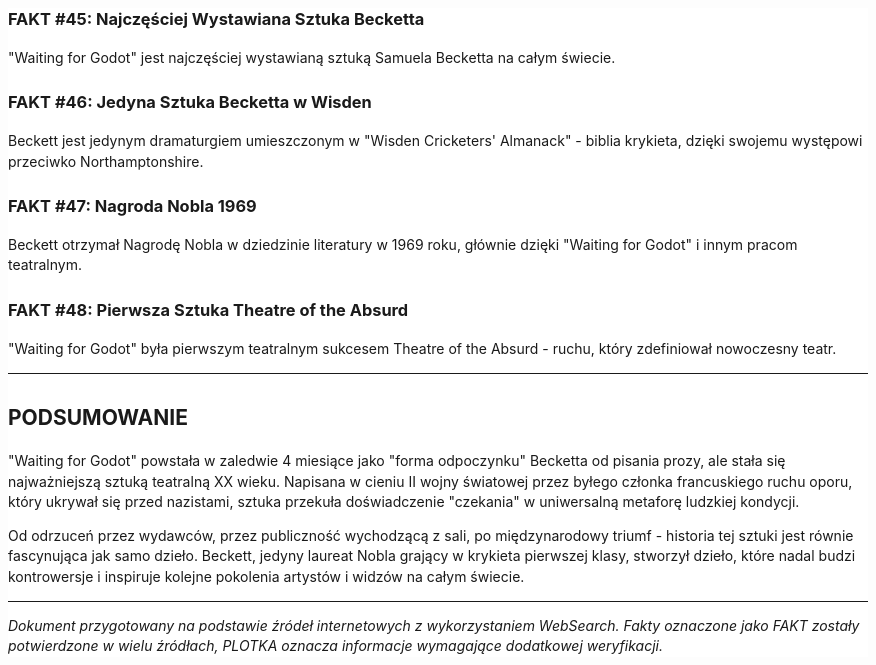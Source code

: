 ### **FAKT #45**: Najczęściej Wystawiana Sztuka Becketta
"Waiting for Godot" jest najczęściej wystawianą sztuką Samuela Becketta na całym świecie.

### **FAKT #46**: Jedyna Sztuka Becketta w Wisden
Beckett jest jedynym dramaturgiem umieszczonym w "Wisden Cricketers' Almanack" - biblia krykieta, dzięki swojemu występowi przeciwko Northamptonshire.

### **FAKT #47**: Nagroda Nobla 1969
Beckett otrzymał Nagrodę Nobla w dziedzinie literatury w 1969 roku, głównie dzięki "Waiting for Godot" i innym pracom teatralnym.

### **FAKT #48**: Pierwsza Sztuka Theatre of the Absurd
"Waiting for Godot" była pierwszym teatralnym sukcesem Theatre of the Absurd - ruchu, który zdefiniował nowoczesny teatr.

---

## PODSUMOWANIE

"Waiting for Godot" powstała w zaledwie 4 miesiące jako "forma odpoczynku" Becketta od pisania prozy, ale stała się najważniejszą sztuką teatralną XX wieku. Napisana w cieniu II wojny światowej przez byłego członka francuskiego ruchu oporu, który ukrywał się przed nazistami, sztuka przekuła doświadczenie "czekania" w uniwersalną metaforę ludzkiej kondycji.

Od odrzuceń przez wydawców, przez publiczność wychodzącą z sali, po międzynarodowy triumf - historia tej sztuki jest równie fascynująca jak samo dzieło. Beckett, jedyny laureat Nobla grający w krykieta pierwszej klasy, stworzył dzieło, które nadal budzi kontrowersje i inspiruje kolejne pokolenia artystów i widzów na całym świecie.

---

*Dokument przygotowany na podstawie źródeł internetowych z wykorzystaniem WebSearch. Fakty oznaczone jako FAKT zostały potwierdzone w wielu źródłach, PLOTKA oznacza informacje wymagające dodatkowej weryfikacji.*